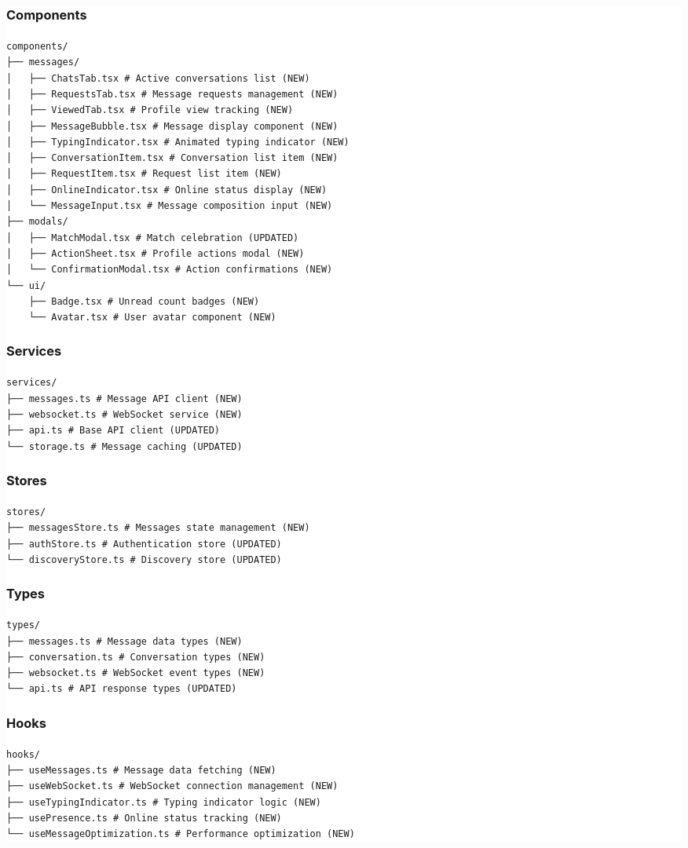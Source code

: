 ### Components
```
components/
├── messages/
│   ├── ChatsTab.tsx # Active conversations list (NEW)
│   ├── RequestsTab.tsx # Message requests management (NEW)
│   ├── ViewedTab.tsx # Profile view tracking (NEW)
│   ├── MessageBubble.tsx # Message display component (NEW)
│   ├── TypingIndicator.tsx # Animated typing indicator (NEW)
│   ├── ConversationItem.tsx # Conversation list item (NEW)
│   ├── RequestItem.tsx # Request list item (NEW)
│   ├── OnlineIndicator.tsx # Online status display (NEW)
│   └── MessageInput.tsx # Message composition input (NEW)
├── modals/
│   ├── MatchModal.tsx # Match celebration (UPDATED)
│   ├── ActionSheet.tsx # Profile actions modal (NEW)
│   └── ConfirmationModal.tsx # Action confirmations (NEW)
└── ui/
    ├── Badge.tsx # Unread count badges (NEW)
    └── Avatar.tsx # User avatar component (NEW)
```

### Services
```
services/
├── messages.ts # Message API client (NEW)
├── websocket.ts # WebSocket service (NEW)
├── api.ts # Base API client (UPDATED)
└── storage.ts # Message caching (UPDATED)
```

### Stores
```
stores/
├── messagesStore.ts # Messages state management (NEW)
├── authStore.ts # Authentication store (UPDATED)
└── discoveryStore.ts # Discovery store (UPDATED)
```

### Types
```
types/
├── messages.ts # Message data types (NEW)
├── conversation.ts # Conversation types (NEW)
├── websocket.ts # WebSocket event types (NEW)
└── api.ts # API response types (UPDATED)
```

### Hooks
```
hooks/
├── useMessages.ts # Message data fetching (NEW)
├── useWebSocket.ts # WebSocket connection management (NEW)
├── useTypingIndicator.ts # Typing indicator logic (NEW)
├── usePresence.ts # Online status tracking (NEW)
└── useMessageOptimization.ts # Performance optimization (NEW)
```
